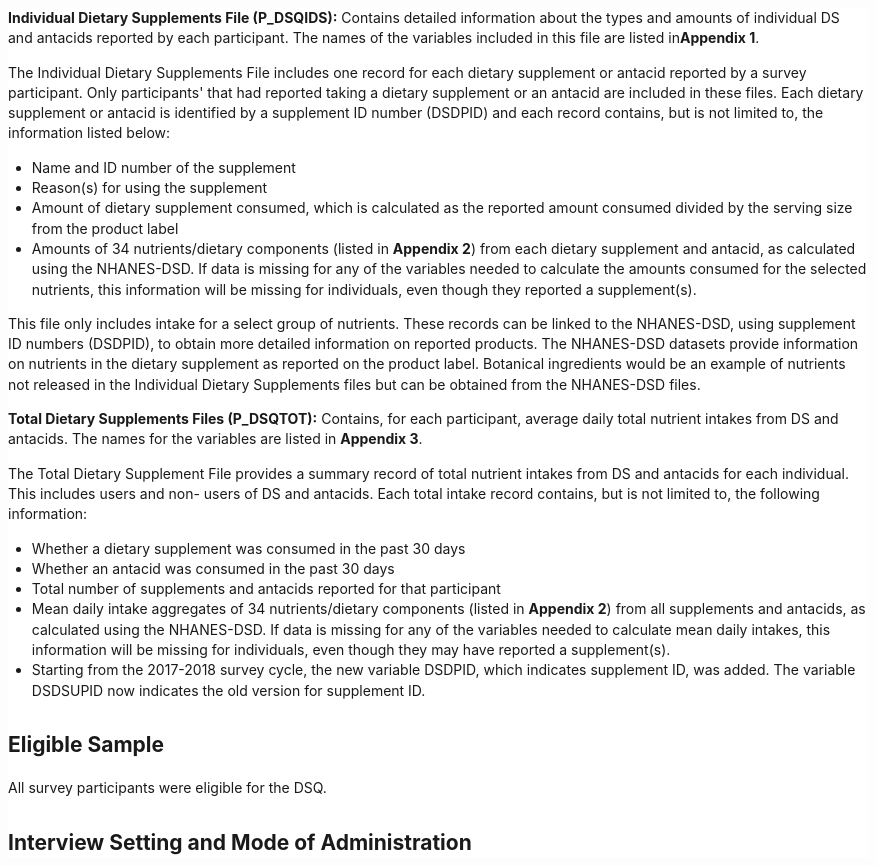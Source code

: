 **Individual Dietary Supplements File (P_DSQIDS):** Contains detailed
information about the types and amounts of individual DS and antacids reported
by each participant. The names of the variables included in this file are
listed in**Appendix 1**.

The Individual Dietary Supplements File includes one record for each dietary
supplement or antacid reported by a survey participant. Only participants'
that had reported taking a dietary supplement or an antacid are included in
these files. Each dietary supplement or antacid is identified by a supplement
ID number (DSDPID) and each record contains, but is not limited to, the
information listed below:

  * Name and ID number of the supplement 
  * Reason(s) for using the supplement 
  * Amount of dietary supplement consumed, which is calculated as the reported amount consumed divided by the serving size from the product label 
  * Amounts of 34 nutrients/dietary components (listed in **Appendix 2**) from each dietary supplement and antacid, as calculated using the NHANES-DSD. If data is missing for any of the variables needed to calculate the amounts consumed for the selected nutrients, this information will be missing for individuals, even though they reported a supplement(s).

This file only includes intake for a select group of nutrients. These records
can be linked to the NHANES-DSD, using supplement ID numbers (DSDPID), to
obtain more detailed information on reported products. The NHANES-DSD datasets
provide information on nutrients in the dietary supplement as reported on the
product label. Botanical ingredients would be an example of nutrients not
released in the Individual Dietary Supplements files but can be obtained from
the NHANES-DSD files.

**Total Dietary Supplements Files (P_DSQTOT):** Contains, for each
participant, average daily total nutrient intakes from DS and antacids. The
names for the variables are listed in **Appendix 3**.

The Total Dietary Supplement File provides a summary record of total nutrient
intakes from DS and antacids for each individual. This includes users and non-
users of DS and antacids. Each total intake record contains, but is not
limited to, the following information:

  *  Whether a dietary supplement was consumed in the past 30 days 
  * Whether an antacid was consumed in the past 30 days 
  * Total number of supplements and antacids reported for that participant 
  * Mean daily intake aggregates of 34 nutrients/dietary components (listed in **Appendix 2**) from all supplements and antacids, as calculated using the NHANES-DSD. If data is missing for any of the variables needed to calculate mean daily intakes, this information will be missing for individuals, even though they may have reported a supplement(s). 
  *  Starting from the 2017-2018 survey cycle, the new variable DSDPID, which indicates supplement ID, was added. The variable DSDSUPID now indicates the old version for supplement ID. 

## Eligible Sample

All survey participants were eligible for the DSQ.

## Interview Setting and Mode of Administration
